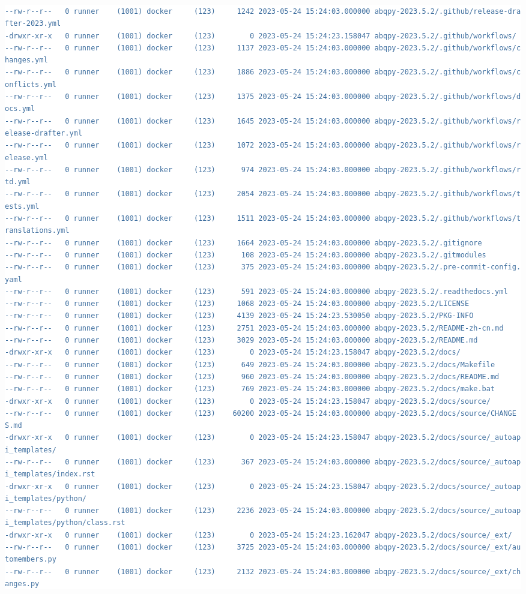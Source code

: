 ```diff
--rw-r--r--   0 runner    (1001) docker     (123)     1242 2023-05-24 15:24:03.000000 abqpy-2023.5.2/.github/release-drafter-2023.yml
-drwxr-xr-x   0 runner    (1001) docker     (123)        0 2023-05-24 15:24:23.158047 abqpy-2023.5.2/.github/workflows/
--rw-r--r--   0 runner    (1001) docker     (123)     1137 2023-05-24 15:24:03.000000 abqpy-2023.5.2/.github/workflows/changes.yml
--rw-r--r--   0 runner    (1001) docker     (123)     1886 2023-05-24 15:24:03.000000 abqpy-2023.5.2/.github/workflows/conflicts.yml
--rw-r--r--   0 runner    (1001) docker     (123)     1375 2023-05-24 15:24:03.000000 abqpy-2023.5.2/.github/workflows/docs.yml
--rw-r--r--   0 runner    (1001) docker     (123)     1645 2023-05-24 15:24:03.000000 abqpy-2023.5.2/.github/workflows/release-drafter.yml
--rw-r--r--   0 runner    (1001) docker     (123)     1072 2023-05-24 15:24:03.000000 abqpy-2023.5.2/.github/workflows/release.yml
--rw-r--r--   0 runner    (1001) docker     (123)      974 2023-05-24 15:24:03.000000 abqpy-2023.5.2/.github/workflows/rtd.yml
--rw-r--r--   0 runner    (1001) docker     (123)     2054 2023-05-24 15:24:03.000000 abqpy-2023.5.2/.github/workflows/tests.yml
--rw-r--r--   0 runner    (1001) docker     (123)     1511 2023-05-24 15:24:03.000000 abqpy-2023.5.2/.github/workflows/translations.yml
--rw-r--r--   0 runner    (1001) docker     (123)     1664 2023-05-24 15:24:03.000000 abqpy-2023.5.2/.gitignore
--rw-r--r--   0 runner    (1001) docker     (123)      108 2023-05-24 15:24:03.000000 abqpy-2023.5.2/.gitmodules
--rw-r--r--   0 runner    (1001) docker     (123)      375 2023-05-24 15:24:03.000000 abqpy-2023.5.2/.pre-commit-config.yaml
--rw-r--r--   0 runner    (1001) docker     (123)      591 2023-05-24 15:24:03.000000 abqpy-2023.5.2/.readthedocs.yml
--rw-r--r--   0 runner    (1001) docker     (123)     1068 2023-05-24 15:24:03.000000 abqpy-2023.5.2/LICENSE
--rw-r--r--   0 runner    (1001) docker     (123)     4139 2023-05-24 15:24:23.530050 abqpy-2023.5.2/PKG-INFO
--rw-r--r--   0 runner    (1001) docker     (123)     2751 2023-05-24 15:24:03.000000 abqpy-2023.5.2/README-zh-cn.md
--rw-r--r--   0 runner    (1001) docker     (123)     3029 2023-05-24 15:24:03.000000 abqpy-2023.5.2/README.md
-drwxr-xr-x   0 runner    (1001) docker     (123)        0 2023-05-24 15:24:23.158047 abqpy-2023.5.2/docs/
--rw-r--r--   0 runner    (1001) docker     (123)      649 2023-05-24 15:24:03.000000 abqpy-2023.5.2/docs/Makefile
--rw-r--r--   0 runner    (1001) docker     (123)      960 2023-05-24 15:24:03.000000 abqpy-2023.5.2/docs/README.md
--rw-r--r--   0 runner    (1001) docker     (123)      769 2023-05-24 15:24:03.000000 abqpy-2023.5.2/docs/make.bat
-drwxr-xr-x   0 runner    (1001) docker     (123)        0 2023-05-24 15:24:23.158047 abqpy-2023.5.2/docs/source/
--rw-r--r--   0 runner    (1001) docker     (123)    60200 2023-05-24 15:24:03.000000 abqpy-2023.5.2/docs/source/CHANGES.md
-drwxr-xr-x   0 runner    (1001) docker     (123)        0 2023-05-24 15:24:23.158047 abqpy-2023.5.2/docs/source/_autoapi_templates/
--rw-r--r--   0 runner    (1001) docker     (123)      367 2023-05-24 15:24:03.000000 abqpy-2023.5.2/docs/source/_autoapi_templates/index.rst
-drwxr-xr-x   0 runner    (1001) docker     (123)        0 2023-05-24 15:24:23.158047 abqpy-2023.5.2/docs/source/_autoapi_templates/python/
--rw-r--r--   0 runner    (1001) docker     (123)     2236 2023-05-24 15:24:03.000000 abqpy-2023.5.2/docs/source/_autoapi_templates/python/class.rst
-drwxr-xr-x   0 runner    (1001) docker     (123)        0 2023-05-24 15:24:23.162047 abqpy-2023.5.2/docs/source/_ext/
--rw-r--r--   0 runner    (1001) docker     (123)     3725 2023-05-24 15:24:03.000000 abqpy-2023.5.2/docs/source/_ext/automembers.py
--rw-r--r--   0 runner    (1001) docker     (123)     2132 2023-05-24 15:24:03.000000 abqpy-2023.5.2/docs/source/_ext/changes.py
```
